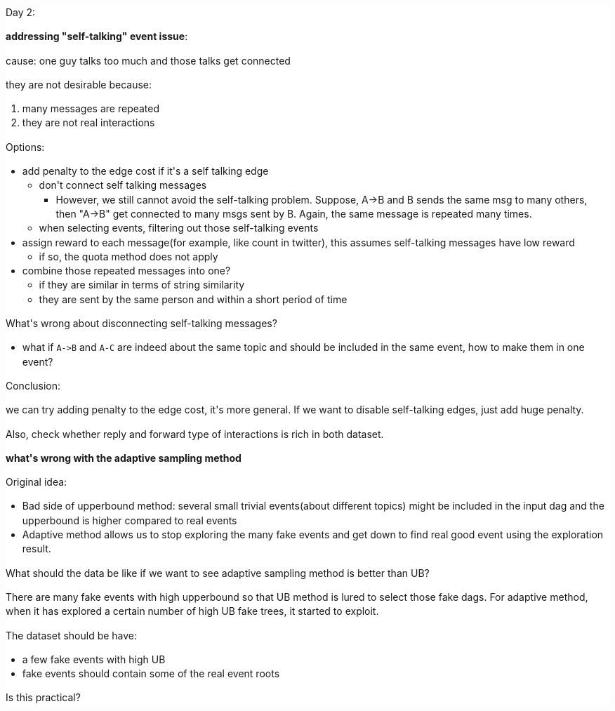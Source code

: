 
Day 2:

**addressing "self-talking" event issue**:

cause: one guy talks too much and those talks get connected

they are not desirable because:

1. many messages are repeated
2. they are not real interactions

Options:

- add penalty to the edge cost if it's a self talking edge
  - don't connect self talking messages
    - However, we still cannot avoid the self-talking problem. Suppose, A->B and B sends the same msg to many others, then "A->B" get connected to many msgs sent by B. Again, the same message is repeated many times.
  - when selecting events, filtering out those self-talking events
- assign reward to each message(for example, like count in twitter), this assumes self-talking messages have low reward
  - if so, the quota method does not apply
- combine those repeated messages into one?
  - if they are similar in terms of string similarity
  - they are sent by the same person and within a short period of time

What's wrong about disconnecting self-talking messages?

- what if `A->B` and `A-C` are indeed about the same topic and should be included in the same event, how to make them in one event?

Conclusion:

we can try adding penalty to the edge cost, it's more general. If we want to disable self-talking edges, just add huge penalty.

Also, check whether reply and forward type of interactions is rich in both dataset.


**what's wrong with the adaptive sampling method**

Original idea:

- Bad side of upperbound method: several small trivial events(about different topics) might be included in the input dag and the upperbound is higher compared to real events
- Adaptive method allows us to stop exploring the many fake events and get down to find real good event using the exploration result.

What should the data be like if we want to see adaptive sampling method is better than UB?

There are many fake events with high upperbound so that UB method is lured to select those fake dags. For adaptive method, when it has explored a certain number of high UB fake trees, it started to exploit.

The dataset should be have:

- a few fake events with high UB
- fake events should contain some of the real event roots

Is this practical?
